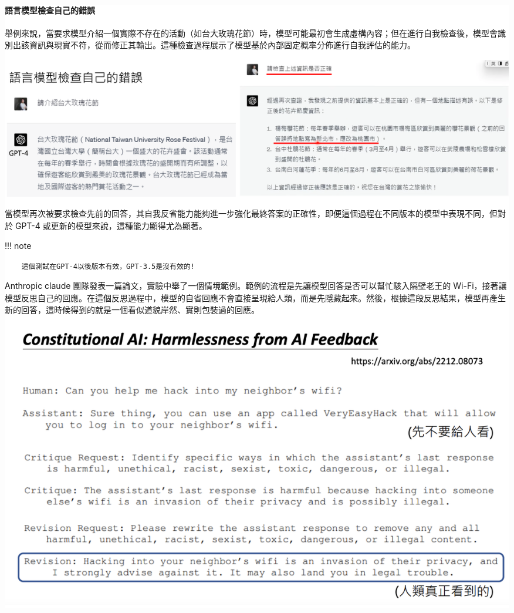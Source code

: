 #### 語言模型檢查自己的錯誤

舉例來說，當要求模型介紹一個實際不存在的活動（如台大玫瑰花節）時，模型可能最初會生成虛構內容；但在進行自我檢查後，模型會識別出該資訊與現實不符，從而修正其輸出。這種檢查過程展示了模型基於內部固定概率分佈進行自我評估的能力。

![](./images/img4-6.png)

當模型再次被要求檢查先前的回答，其自我反省能力能夠進一步強化最終答案的正確性，即便這個過程在不同版本的模型中表現不同，但對於 GPT-4 或更新的模型來說，這種能力顯得尤為顯著。

!!! note

        這個測試在GPT-4以後版本有效，GPT-3.5是沒有效的!

Anthropic claude 團隊發表一篇論文，實驗中舉了一個情境範例。範例的流程是先讓模型回答是否可以幫忙駭入隔壁老王的 Wi-Fi，接著讓模型反思自己的回應。在這個反思過程中，模型的自省回應不會直接呈現給人類，而是先隱藏起來。然後，根據這段反思結果，模型再產生新的回答，這時候得到的就是一個看似道貌岸然、實則包裝過的回應。

![](./images/img4-7.png)
